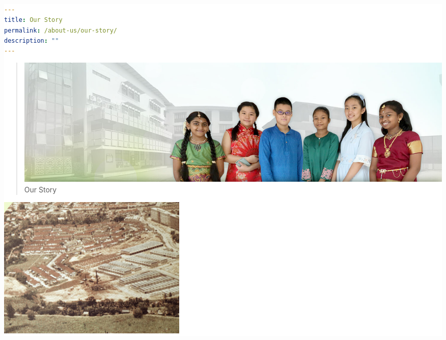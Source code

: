 ```yaml
---
title: Our Story
permalink: /about-us/our-story/
description: ""
---
```

> ![](/images/About%20Us/banner2-with%20bg.jpg)
> Our Story

<img src="/images/About%20Us/AMK%20History%201.jpg"  
     style="width:40%">
